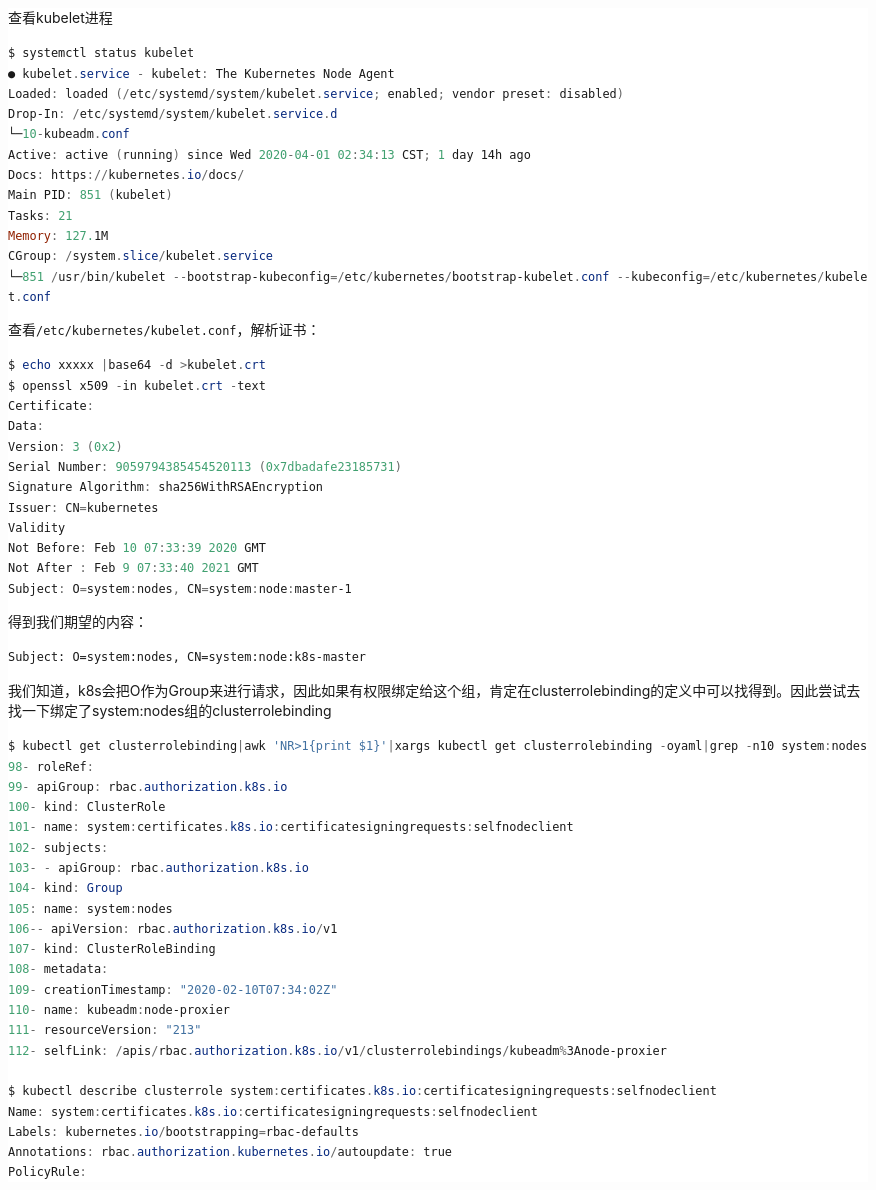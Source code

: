 查看kubelet进程

```powershell
$ systemctl status kubelet
● kubelet.service - kubelet: The Kubernetes Node Agent
Loaded: loaded (/etc/systemd/system/kubelet.service; enabled; vendor preset: disabled)
Drop-In: /etc/systemd/system/kubelet.service.d
└─10-kubeadm.conf
Active: active (running) since Wed 2020-04-01 02:34:13 CST; 1 day 14h ago
Docs: https://kubernetes.io/docs/
Main PID: 851 (kubelet)
Tasks: 21
Memory: 127.1M
CGroup: /system.slice/kubelet.service
└─851 /usr/bin/kubelet --bootstrap-kubeconfig=/etc/kubernetes/bootstrap-kubelet.conf --kubeconfig=/etc/kubernetes/kubelet.conf
```

查看`/etc/kubernetes/kubelet.conf`，解析证书：

```powershell
$ echo xxxxx |base64 -d >kubelet.crt
$ openssl x509 -in kubelet.crt -text
Certificate:
Data:
Version: 3 (0x2)
Serial Number: 9059794385454520113 (0x7dbadafe23185731)
Signature Algorithm: sha256WithRSAEncryption
Issuer: CN=kubernetes
Validity
Not Before: Feb 10 07:33:39 2020 GMT
Not After : Feb 9 07:33:40 2021 GMT
Subject: O=system:nodes, CN=system:node:master-1
```

得到我们期望的内容：

```bash
Subject: O=system:nodes, CN=system:node:k8s-master
```

我们知道，k8s会把O作为Group来进行请求，因此如果有权限绑定给这个组，肯定在clusterrolebinding的定义中可以找得到。因此尝试去找一下绑定了system:nodes组的clusterrolebinding

```powershell
$ kubectl get clusterrolebinding|awk 'NR>1{print $1}'|xargs kubectl get clusterrolebinding -oyaml|grep -n10 system:nodes
98- roleRef:
99- apiGroup: rbac.authorization.k8s.io
100- kind: ClusterRole
101- name: system:certificates.k8s.io:certificatesigningrequests:selfnodeclient
102- subjects:
103- - apiGroup: rbac.authorization.k8s.io
104- kind: Group
105: name: system:nodes
106-- apiVersion: rbac.authorization.k8s.io/v1
107- kind: ClusterRoleBinding
108- metadata:
109- creationTimestamp: "2020-02-10T07:34:02Z"
110- name: kubeadm:node-proxier
111- resourceVersion: "213"
112- selfLink: /apis/rbac.authorization.k8s.io/v1/clusterrolebindings/kubeadm%3Anode-proxier

$ kubectl describe clusterrole system:certificates.k8s.io:certificatesigningrequests:selfnodeclient
Name: system:certificates.k8s.io:certificatesigningrequests:selfnodeclient
Labels: kubernetes.io/bootstrapping=rbac-defaults
Annotations: rbac.authorization.kubernetes.io/autoupdate: true
PolicyRule:
```